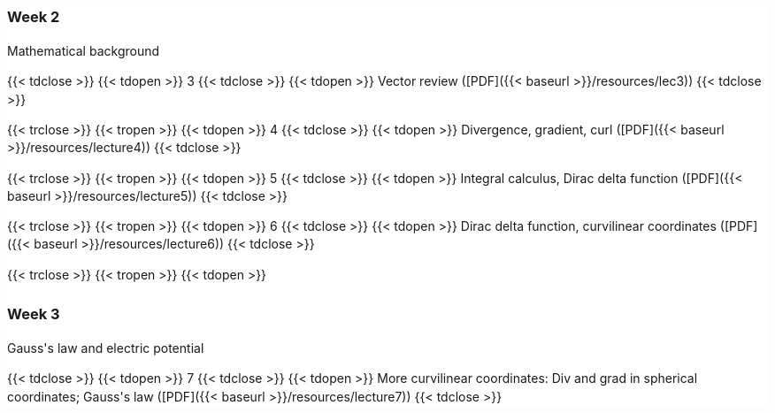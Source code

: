 
### Week 2

Mathematical background


{{< tdclose >}}
{{< tdopen >}}
3
{{< tdclose >}}
{{< tdopen >}}
Vector review ([PDF]({{< baseurl >}}/resources/lec3))
{{< tdclose >}}

{{< trclose >}}
{{< tropen >}}
{{< tdopen >}}
4
{{< tdclose >}}
{{< tdopen >}}
Divergence, gradient, curl ([PDF]({{< baseurl >}}/resources/lecture4))
{{< tdclose >}}

{{< trclose >}}
{{< tropen >}}
{{< tdopen >}}
5
{{< tdclose >}}
{{< tdopen >}}
Integral calculus, Dirac delta function ([PDF]({{< baseurl >}}/resources/lecture5))
{{< tdclose >}}

{{< trclose >}}
{{< tropen >}}
{{< tdopen >}}
6
{{< tdclose >}}
{{< tdopen >}}
Dirac delta function, curvilinear coordinates ([PDF]({{< baseurl >}}/resources/lecture6))
{{< tdclose >}}

{{< trclose >}}
{{< tropen >}}
{{< tdopen >}}


### Week 3

Gauss's law and electric potential


{{< tdclose >}}
{{< tdopen >}}
7
{{< tdclose >}}
{{< tdopen >}}
More curvilinear coordinates: Div and grad in spherical coordinates; Gauss's law ([PDF]({{< baseurl >}}/resources/lecture7))
{{< tdclose >}}
